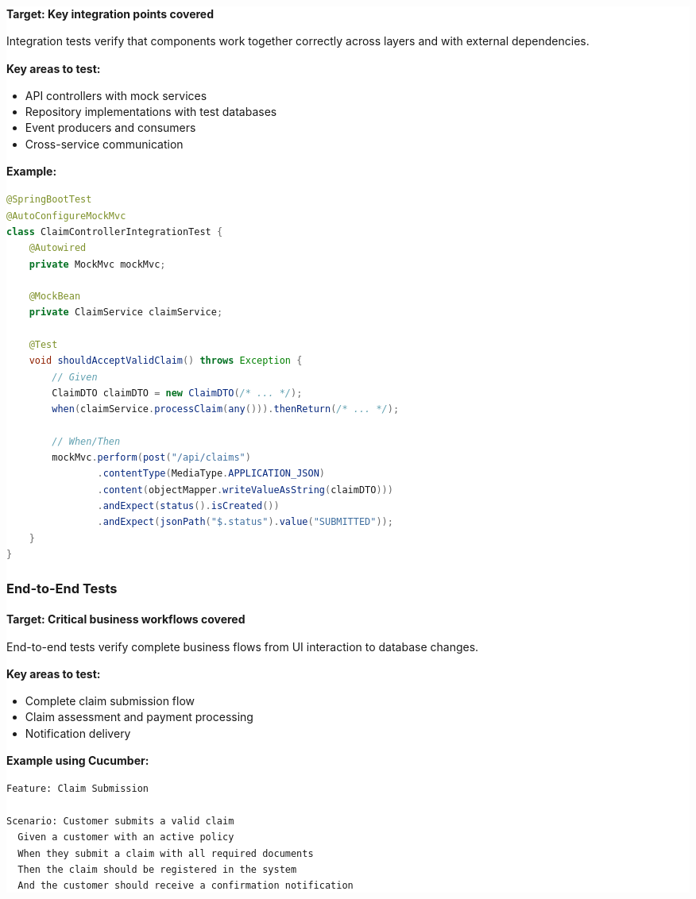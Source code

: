 **Target: Key integration points covered**

Integration tests verify that components work together correctly across layers and with external dependencies.

**Key areas to test:**
- API controllers with mock services
- Repository implementations with test databases
- Event producers and consumers
- Cross-service communication

**Example:**
```java
@SpringBootTest
@AutoConfigureMockMvc
class ClaimControllerIntegrationTest {
    @Autowired
    private MockMvc mockMvc;
    
    @MockBean
    private ClaimService claimService;
    
    @Test
    void shouldAcceptValidClaim() throws Exception {
        // Given
        ClaimDTO claimDTO = new ClaimDTO(/* ... */);
        when(claimService.processClaim(any())).thenReturn(/* ... */);
        
        // When/Then
        mockMvc.perform(post("/api/claims")
                .contentType(MediaType.APPLICATION_JSON)
                .content(objectMapper.writeValueAsString(claimDTO)))
                .andExpect(status().isCreated())
                .andExpect(jsonPath("$.status").value("SUBMITTED"));
    }
}
```

### End-to-End Tests

**Target: Critical business workflows covered**

End-to-end tests verify complete business flows from UI interaction to database changes.

**Key areas to test:**
- Complete claim submission flow
- Claim assessment and payment processing
- Notification delivery

**Example using Cucumber:**
```gherkin
Feature: Claim Submission

Scenario: Customer submits a valid claim
  Given a customer with an active policy
  When they submit a claim with all required documents
  Then the claim should be registered in the system
  And the customer should receive a confirmation notification
```
